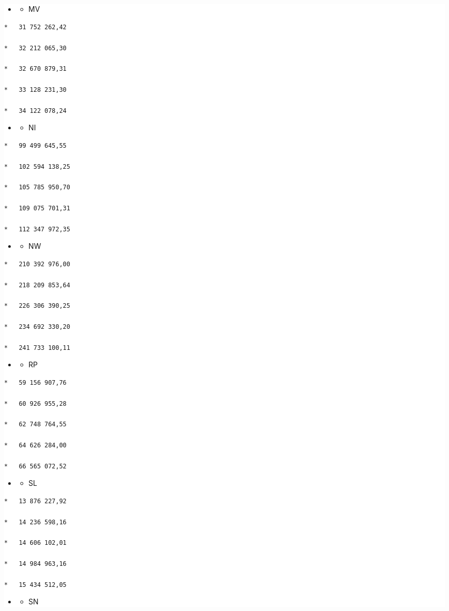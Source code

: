 
*    *   MV

    *   31 752 262,42

    *   32 212 065,30

    *   32 670 879,31

    *   33 128 231,30

    *   34 122 078,24


*    *   NI

    *   99 499 645,55

    *   102 594 138,25

    *   105 785 950,70

    *   109 075 701,31

    *   112 347 972,35


*    *   NW

    *   210 392 976,00

    *   218 209 853,64

    *   226 306 390,25

    *   234 692 330,20

    *   241 733 100,11


*    *   RP

    *   59 156 907,76

    *   60 926 955,28

    *   62 748 764,55

    *   64 626 284,00

    *   66 565 072,52


*    *   SL

    *   13 876 227,92

    *   14 236 598,16

    *   14 606 102,01

    *   14 984 963,16

    *   15 434 512,05


*    *   SN

